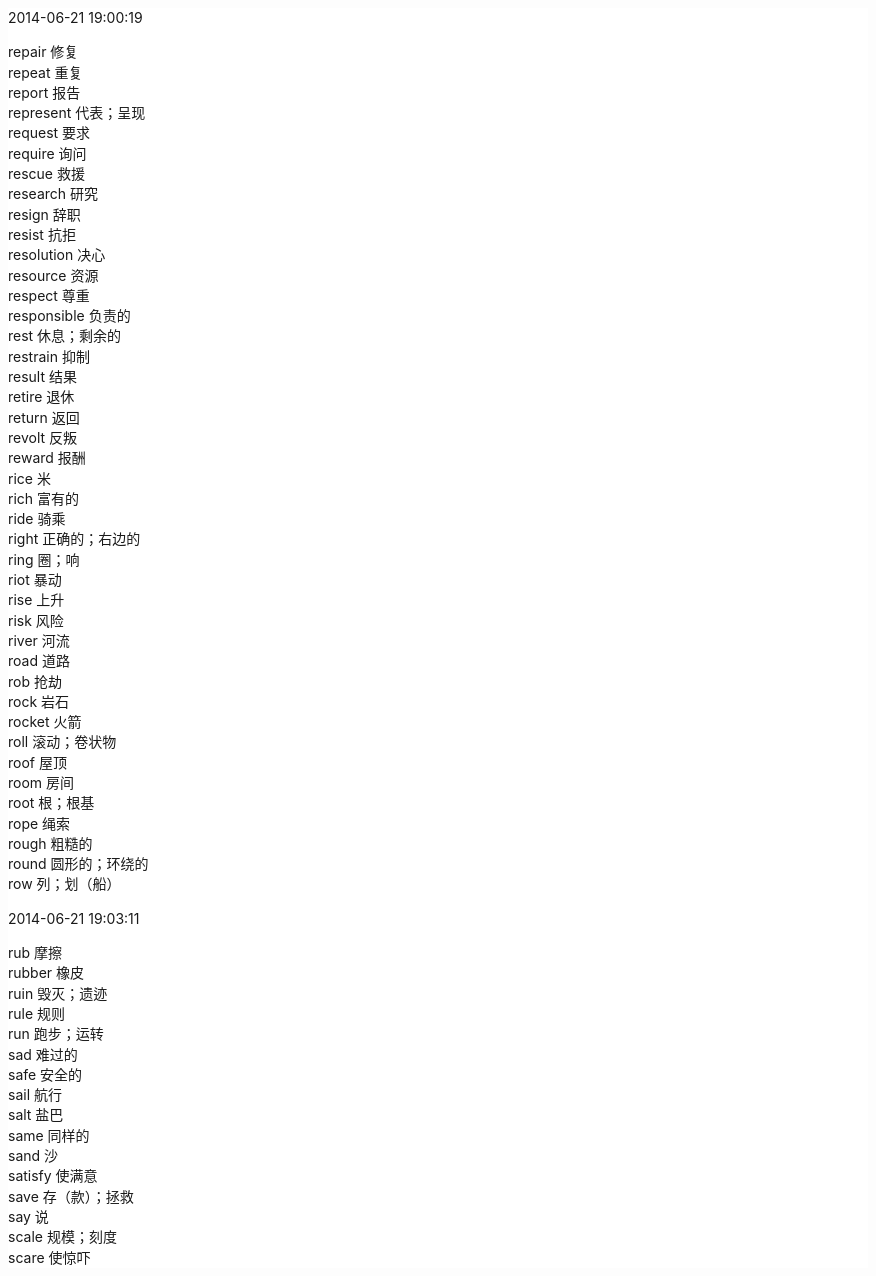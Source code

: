   

2014-06-21 19:00:19

repair 修复  
repeat 重复  
report 报告  
represent 代表；呈现  
request 要求  
require 询问  
rescue 救援  
research 研究  
resign 辞职  
resist 抗拒  
resolution 决心  
resource 资源  
respect 尊重  
responsible 负责的  
rest 休息；剩余的  
restrain 抑制  
result 结果  
retire 退休  
return 返回  
revolt 反叛  
reward 报酬  
rice 米  
rich 富有的  
ride 骑乘  
right 正确的；右边的  
ring 圈；响  
riot 暴动  
rise 上升  
risk 风险  
river 河流  
road 道路  
rob 抢劫  
rock 岩石  
rocket 火箭  
roll 滚动；卷状物  
roof 屋顶  
room 房间  
root 根；根基  
rope 绳索  
rough 粗糙的  
round 圆形的；环绕的  
row 列；划（船）

  

2014-06-21 19:03:11

rub 摩擦  
rubber 橡皮  
ruin 毁灭；遗迹  
rule 规则  
run 跑步；运转  
sad 难过的  
safe 安全的  
sail 航行  
salt 盐巴  
same 同样的  
sand 沙  
satisfy 使满意  
save 存（款）；拯救  
say 说  
scale 规模；刻度  
scare 使惊吓  
